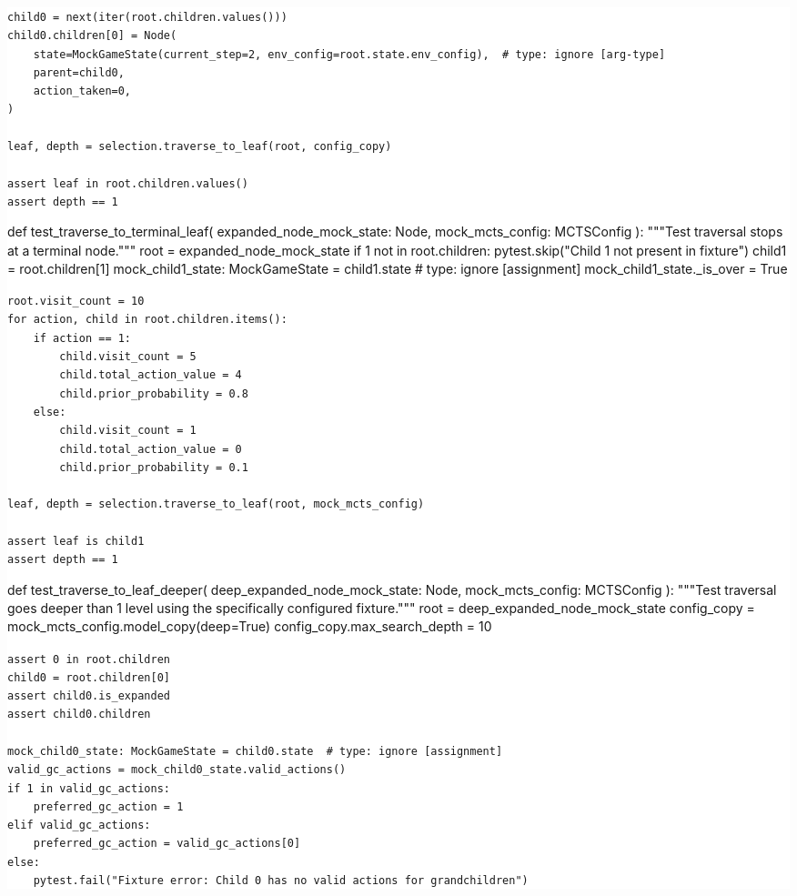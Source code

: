     child0 = next(iter(root.children.values()))
    child0.children[0] = Node(
        state=MockGameState(current_step=2, env_config=root.state.env_config),  # type: ignore [arg-type]
        parent=child0,
        action_taken=0,
    )

    leaf, depth = selection.traverse_to_leaf(root, config_copy)

    assert leaf in root.children.values()
    assert depth == 1


def test_traverse_to_terminal_leaf(
    expanded_node_mock_state: Node, mock_mcts_config: MCTSConfig
):
    """Test traversal stops at a terminal node."""
    root = expanded_node_mock_state
    if 1 not in root.children:
        pytest.skip("Child 1 not present in fixture")
    child1 = root.children[1]
    mock_child1_state: MockGameState = child1.state  # type: ignore [assignment]
    mock_child1_state._is_over = True

    root.visit_count = 10
    for action, child in root.children.items():
        if action == 1:
            child.visit_count = 5
            child.total_action_value = 4
            child.prior_probability = 0.8
        else:
            child.visit_count = 1
            child.total_action_value = 0
            child.prior_probability = 0.1

    leaf, depth = selection.traverse_to_leaf(root, mock_mcts_config)

    assert leaf is child1
    assert depth == 1


def test_traverse_to_leaf_deeper(
    deep_expanded_node_mock_state: Node, mock_mcts_config: MCTSConfig
):
    """Test traversal goes deeper than 1 level using the specifically configured fixture."""
    root = deep_expanded_node_mock_state
    config_copy = mock_mcts_config.model_copy(deep=True)
    config_copy.max_search_depth = 10

    assert 0 in root.children
    child0 = root.children[0]
    assert child0.is_expanded
    assert child0.children

    mock_child0_state: MockGameState = child0.state  # type: ignore [assignment]
    valid_gc_actions = mock_child0_state.valid_actions()
    if 1 in valid_gc_actions:
        preferred_gc_action = 1
    elif valid_gc_actions:
        preferred_gc_action = valid_gc_actions[0]
    else:
        pytest.fail("Fixture error: Child 0 has no valid actions for grandchildren")
